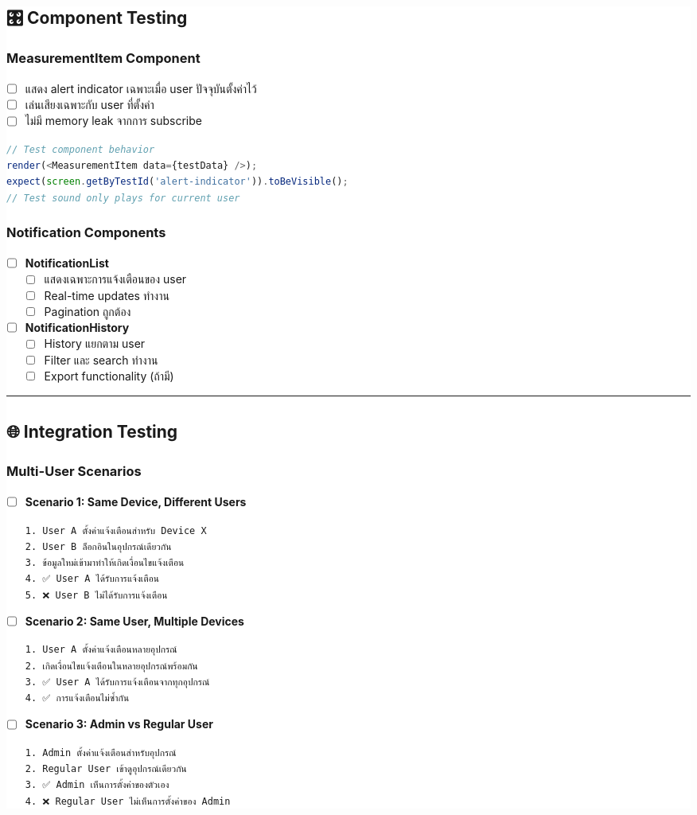 
## 🎛️ Component Testing

### MeasurementItem Component
- [ ] แสดง alert indicator เฉพาะเมื่อ user ปัจจุบันตั้งค่าไว้
- [ ] เล่นเสียงเฉพาะกับ user ที่ตั้งค่า
- [ ] ไม่มี memory leak จากการ subscribe

```javascript
// Test component behavior
render(<MeasurementItem data={testData} />);
expect(screen.getByTestId('alert-indicator')).toBeVisible();
// Test sound only plays for current user
```

### Notification Components
- [ ] **NotificationList**
  - [ ] แสดงเฉพาะการแจ้งเตือนของ user
  - [ ] Real-time updates ทำงาน
  - [ ] Pagination ถูกต้อง

- [ ] **NotificationHistory**
  - [ ] History แยกตาม user
  - [ ] Filter และ search ทำงาน
  - [ ] Export functionality (ถ้ามี)

---

## 🌐 Integration Testing

### Multi-User Scenarios
- [ ] **Scenario 1: Same Device, Different Users**
  ```
  1. User A ตั้งค่าแจ้งเตือนสำหรับ Device X
  2. User B ล็อกอินในอุปกรณ์เดียวกัน
  3. ข้อมูลใหม่เข้ามาทำให้เกิดเงื่อนไขแจ้งเตือน
  4. ✅ User A ได้รับการแจ้งเตือน
  5. ❌ User B ไม่ได้รับการแจ้งเตือน
  ```

- [ ] **Scenario 2: Same User, Multiple Devices**
  ```
  1. User A ตั้งค่าแจ้งเตือนหลายอุปกรณ์
  2. เกิดเงื่อนไขแจ้งเตือนในหลายอุปกรณ์พร้อมกัน
  3. ✅ User A ได้รับการแจ้งเตือนจากทุกอุปกรณ์
  4. ✅ การแจ้งเตือนไม่ซ้ำกัน
  ```

- [ ] **Scenario 3: Admin vs Regular User**
  ```
  1. Admin ตั้งค่าแจ้งเตือนสำหรับอุปกรณ์
  2. Regular User เข้าดูอุปกรณ์เดียวกัน
  3. ✅ Admin เห็นการตั้งค่าของตัวเอง
  4. ❌ Regular User ไม่เห็นการตั้งค่าของ Admin
  ```
